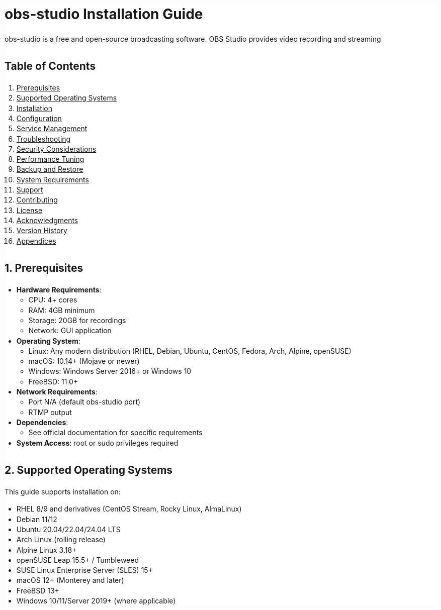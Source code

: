 # obs-studio Installation Guide

obs-studio is a free and open-source broadcasting software. OBS Studio provides video recording and streaming

## Table of Contents
1. [Prerequisites](#prerequisites)
2. [Supported Operating Systems](#supported-operating-systems)
3. [Installation](#installation)
4. [Configuration](#configuration)
5. [Service Management](#service-management)
6. [Troubleshooting](#troubleshooting)
7. [Security Considerations](#security-considerations)
8. [Performance Tuning](#performance-tuning)
9. [Backup and Restore](#backup-and-restore)
10. [System Requirements](#system-requirements)
11. [Support](#support)
12. [Contributing](#contributing)
13. [License](#license)
14. [Acknowledgments](#acknowledgments)
15. [Version History](#version-history)
16. [Appendices](#appendices)

## 1. Prerequisites

- **Hardware Requirements**:
  - CPU: 4+ cores
  - RAM: 4GB minimum
  - Storage: 20GB for recordings
  - Network: GUI application
- **Operating System**: 
  - Linux: Any modern distribution (RHEL, Debian, Ubuntu, CentOS, Fedora, Arch, Alpine, openSUSE)
  - macOS: 10.14+ (Mojave or newer)
  - Windows: Windows Server 2016+ or Windows 10
  - FreeBSD: 11.0+
- **Network Requirements**:
  - Port N/A (default obs-studio port)
  - RTMP output
- **Dependencies**:
  - See official documentation for specific requirements
- **System Access**: root or sudo privileges required


## 2. Supported Operating Systems

This guide supports installation on:
- RHEL 8/9 and derivatives (CentOS Stream, Rocky Linux, AlmaLinux)
- Debian 11/12
- Ubuntu 20.04/22.04/24.04 LTS
- Arch Linux (rolling release)
- Alpine Linux 3.18+
- openSUSE Leap 15.5+ / Tumbleweed
- SUSE Linux Enterprise Server (SLES) 15+
- macOS 12+ (Monterey and later) 
- FreeBSD 13+
- Windows 10/11/Server 2019+ (where applicable)
